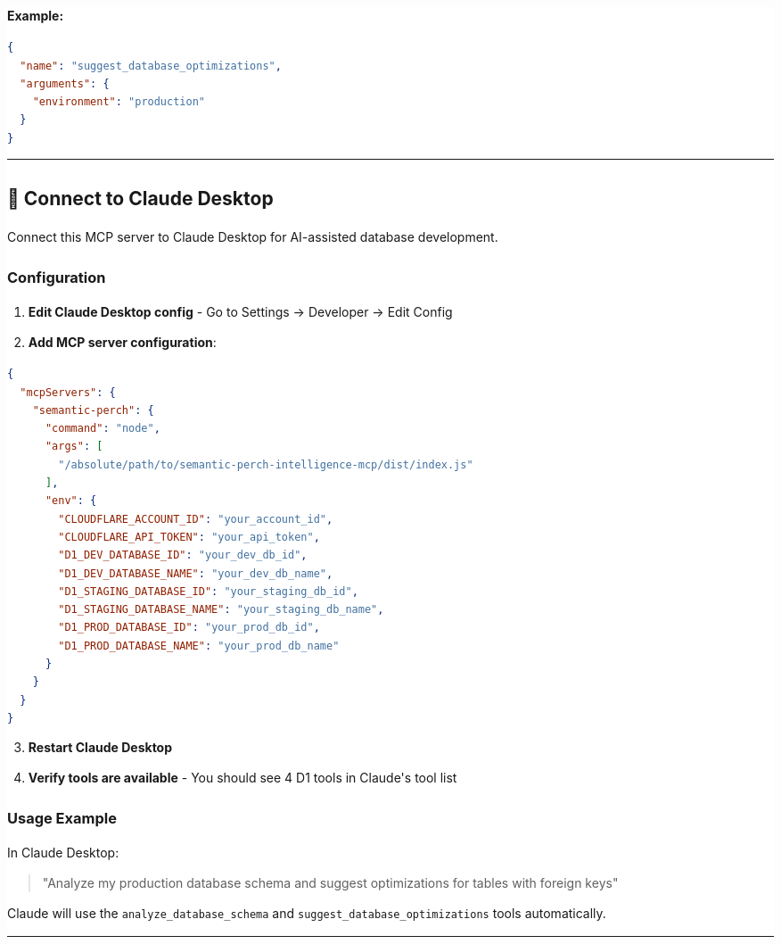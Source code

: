 **Example:**
```json
{
  "name": "suggest_database_optimizations",
  "arguments": {
    "environment": "production"
  }
}
```

---

## 🔌 Connect to Claude Desktop

Connect this MCP server to Claude Desktop for AI-assisted database development.

### Configuration

1. **Edit Claude Desktop config** - Go to Settings → Developer → Edit Config

2. **Add MCP server configuration**:

```json
{
  "mcpServers": {
    "semantic-perch": {
      "command": "node",
      "args": [
        "/absolute/path/to/semantic-perch-intelligence-mcp/dist/index.js"
      ],
      "env": {
        "CLOUDFLARE_ACCOUNT_ID": "your_account_id",
        "CLOUDFLARE_API_TOKEN": "your_api_token",
        "D1_DEV_DATABASE_ID": "your_dev_db_id",
        "D1_DEV_DATABASE_NAME": "your_dev_db_name",
        "D1_STAGING_DATABASE_ID": "your_staging_db_id",
        "D1_STAGING_DATABASE_NAME": "your_staging_db_name",
        "D1_PROD_DATABASE_ID": "your_prod_db_id",
        "D1_PROD_DATABASE_NAME": "your_prod_db_name"
      }
    }
  }
}
```

3. **Restart Claude Desktop**

4. **Verify tools are available** - You should see 4 D1 tools in Claude's tool list

### Usage Example

In Claude Desktop:
> "Analyze my production database schema and suggest optimizations for tables with foreign keys"

Claude will use the `analyze_database_schema` and `suggest_database_optimizations` tools automatically.

---